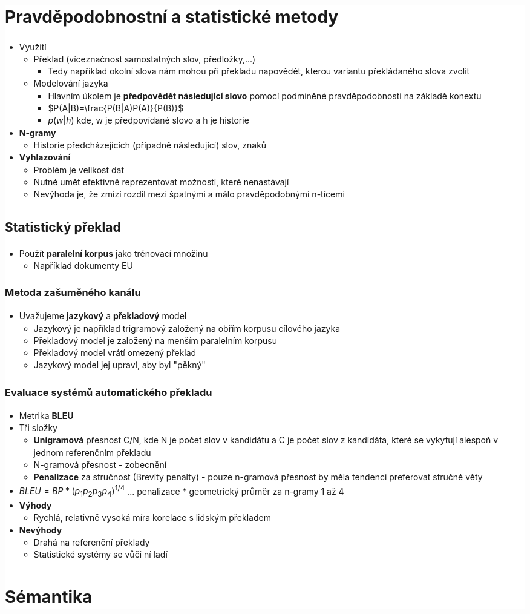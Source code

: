 # Pravděpodobnostní a statistické metody

* Využití
  * Překlad (víceznačnost samostatných slov, předložky,...)
    * Tedy například okolní slova nám mohou při překladu napovědět, kterou variantu překládaného slova zvolit
  * Modelování jazyka
    * Hlavním úkolem je **předpovědět následující slovo** pomocí podmíněné pravděpodobnosti na základě konextu
    * $P(A|B)=\frac{P(B|A)P(A)}{P(B)}$
    * $p(w|h)$ kde, w je předpovídané slovo a h je historie
* **N-gramy**
  * Historie předcházejících (případně následující) slov, znaků
* **Vyhlazování**
  * Problém je velikost dat
  * Nutné umět efektivně reprezentovat možnosti, které nenastávají
  * Nevýhoda je, že zmizí rozdíl mezi špatnými a málo pravděpodobnými n-ticemi

## Statistický překlad

* Použít **paralelní korpus** jako trénovací množinu
  * Například dokumenty EU

### Metoda zašuměného kanálu

* Uvažujeme **jazykový** a **překladový** model
  * Jazykový je například trigramový založený na obřím korpusu cílového jazyka
  * Překladový model je založený na menším paralelním korpusu
  * Překladový model vrátí omezený překlad
  * Jazykový model jej upraví, aby byl "pěkný"

### Evaluace systémů automatického překladu

* Metrika **BLEU**
* Tři složky
  * **Unigramová** přesnost C/N, kde N je počet slov v kandidátu a C je počet slov z kandidáta, které se vykytují alespoň v jednom referenčním překladu
  * N-gramová přesnost - zobecnění
  * **Penalizace** za stručnost (Brevity penalty) - pouze n-gramová přesnost by měla tendenci preferovat stručné věty
* $BLEU = BP * (p_1p_2p_3p_4)^{1/4}$ ... penalizace * geometrický průměr za n-gramy 1 až 4
* **Výhody**
  * Rychlá, relativně vysoká míra korelace s lidským překladem
* **Nevýhody**
  * Drahá na referenční překlady
  * Statistické systémy se vůči ní ladí

# Sémantika
